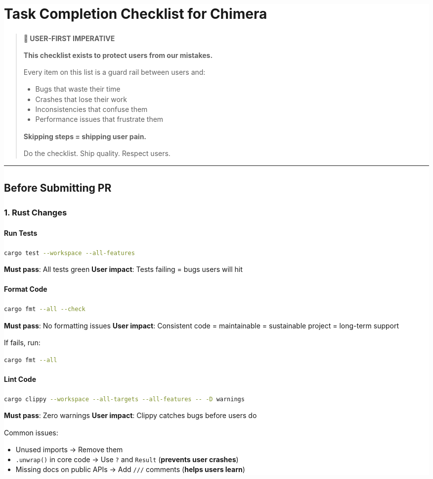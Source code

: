 # Task Completion Checklist for Chimera

> **🎯 USER-FIRST IMPERATIVE**
> 
> **This checklist exists to protect users from our mistakes.**
> 
> Every item on this list is a guard rail between users and:
> - Bugs that waste their time
> - Crashes that lose their work
> - Inconsistencies that confuse them
> - Performance issues that frustrate them
> 
> **Skipping steps = shipping user pain.**
> 
> Do the checklist. Ship quality. Respect users.

---

## Before Submitting PR

### 1. Rust Changes

#### Run Tests
```bash
cargo test --workspace --all-features
```
**Must pass**: All tests green
**User impact**: Tests failing = bugs users will hit

#### Format Code
```bash
cargo fmt --all --check
```
**Must pass**: No formatting issues
**User impact**: Consistent code = maintainable = sustainable project = long-term support

If fails, run:
```bash
cargo fmt --all
```

#### Lint Code
```bash
cargo clippy --workspace --all-targets --all-features -- -D warnings
```
**Must pass**: Zero warnings
**User impact**: Clippy catches bugs before users do

Common issues:
- Unused imports → Remove them
- `.unwrap()` in core code → Use `?` and `Result` (**prevents user crashes**)
- Missing docs on public APIs → Add `///` comments (**helps users learn**)
